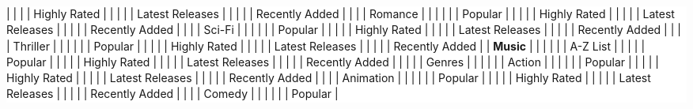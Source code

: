 |  |  |  | Highly Rated |
|  |  |  | Latest Releases |
|  |  |  | Recently Added |
|  |  | Romance |  |
|  |  |  | Popular |
|  |  |  | Highly Rated |
|  |  |  | Latest Releases |
|  |  |  | Recently Added |
|  |  | Sci-Fi |  |
|  |  |  | Popular |
|  |  |  | Highly Rated |
|  |  |  | Latest Releases |
|  |  |  | Recently Added |
|  |  | Thriller |  |
|  |  |  | Popular |
|  |  |  | Highly Rated |
|  |  |  | Latest Releases |
|  |  |  | Recently Added |
| **Music** |  |  |  |
|  | A-Z List |  |  |
|  | Popular |  |  |
|  | Highly Rated |  |  |
|  | Latest Releases |  |  |
|  | Recently Added  |  |  |
|  | Genres |  |  |
|  |  | Action |  |
|  |  |  | Popular |
|  |  |  | Highly Rated |
|  |  |  | Latest Releases |
|  |  |  | Recently Added |
|  |  | Animation |  |
|  |  |  | Popular |
|  |  |  | Highly Rated |
|  |  |  | Latest Releases |
|  |  |  | Recently Added |
|  |  | Comedy |  |
|  |  |  | Popular |